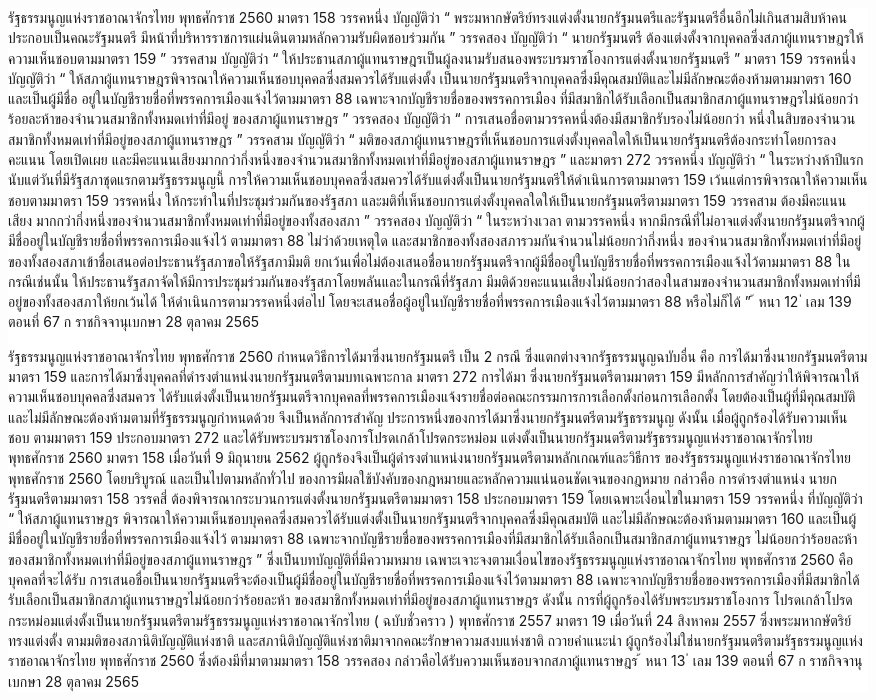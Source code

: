รัฐธรรมนูญแห่งราชอาณาจักรไทย พุทธศักราช 2560 มาตรา 158 วรรคหนึ่ง บัญญัติว่า “ พระมหากษัตริย์ทรงแต่งตั้งนายกรัฐมนตรีและรัฐมนตรีอื่นอีกไม่เกินสามสิบห้าคนประกอบเป็นคณะรัฐมนตรี มีหน้าที่บริหารราชการแผ่นดินตามหลักความรับผิดชอบร่วมกัน ” วรรคสอง บัญญัติว่า “ นายกรัฐมนตรี ต้องแต่งตั้งจากบุคคลซึ่งสภาผู้แทนราษฎรให้ความเห็นชอบตามมาตรา 159 ” วรรคสาม บัญญัติว่า “ ให้ประธานสภาผู้แทนราษฎรเป็นผู้ลงนามรับสนองพระบรมราชโองการแต่งตั้งนายกรัฐมนตรี ” มาตรา 159 วรรคหนึ่ง บัญญัติว่า “ ให้สภาผู้แทนราษฎรพิจารณาให้ความเห็นชอบบุคคลซึ่งสมควรได้รับแต่งตั้ง เป็นนายกรัฐมนตรีจากบุคคลซึ่งมีคุณสมบัติและไม่มีลักษณะต้องห้ามตามมาตรา 160 และเป็นผู้มีชื่อ อยู่ในบัญชีรายชื่อที่พรรคการเมืองแจ้งไว้ตามมาตรา 88 เฉพาะจากบัญชีรายชื่อของพรรคการเมือง ที่มีสมาชิกได้รับเลือกเป็นสมาชิกสภาผู้แทนราษฎรไม่น้อยกว่าร้อยละห้าของจํานวนสมาชิกทั้งหมดเท่าที่มีอยู่ ของสภาผู้แทนราษฎร ” วรรคสอง บัญญัติว่า “ การเสนอชื่อตามวรรคหนึ่งต้องมีสมาชิกรับรองไม่น้อยกว่า หนึ่งในสิบของจํานวนสมาชิกทั้งหมดเท่าที่มีอยู่ของสภาผู้แทนราษฎร ” วรรคสาม บัญญัติว่า “ มติของสภาผู้แทนราษฎรที่เห็นชอบการแต่งตั้งบุคคลใดให้เป็นนายกรัฐมนตรีต้องกระทําโดยการลงคะแนน โดยเปิดเผย และมีคะแนนเสียงมากกว่ากึ่งหนึ่งของจํานวนสมาชิกทั้งหมดเท่าที่มีอยู่ของสภาผู้แทนราษฎร ” และมาตรา 272 วรรคหนึ่ง บัญญัติว่า “ ในระหว่างห้าปีแรกนับแต่วันที่มีรัฐสภาชุดแรกตามรัฐธรรมนูญนี้ การให้ความเห็นชอบบุคคลซึ่งสมควรได้รับแต่งตั้งเป็นนายกรัฐมนตรีให้ดําเนินการตามมาตรา 159 เว้นแต่การพิจารณาให้ความเห็นชอบตามมาตรา 159 วรรคหนึ่ง ให้กระทําในที่ประชุมร่วมกันของรัฐสภา และมติที่เห็นชอบการแต่งตั้งบุคคลใดให้เป็นนายกรัฐมนตรีตามมาตรา 159 วรรคสาม ต้องมีคะแนนเสียง มากกว่ากึ่งหนึ่งของจํานวนสมาชิกทั้งหมดเท่าที่มีอยู่ของทั้งสองสภา ” วรรคสอง บัญญัติว่า “ ในระหว่างเวลา ตามวรรคหนึ่ง หากมีกรณีที่ไม่อาจแต่งตั้งนายกรัฐมนตรีจากผู้มีชื่ออยู่ในบัญชีรายชื่อที่พรรคการเมืองแจ้งไว้ ตามมาตรา 88 ไม่ว่าด้วยเหตุใด และสมาชิกของทั้งสองสภารวมกันจํานวนไม่น้อยกว่ากึ่งหนึ่ง ของจํานวนสมาชิกทั้งหมดเท่าที่มีอยู่ของทั้งสองสภาเข้าชื่อเสนอต่อประธานรัฐสภาขอให้รัฐสภามีมติ ยกเว้นเพื่อไม่ต้องเสนอชื่อนายกรัฐมนตรีจากผู้มีชื่ออยู่ในบัญชีรายชื่อที่พรรคการเมืองแจ้งไว้ตามมาตรา 88 ในกรณีเช่นนั้น ให้ประธานรัฐสภาจัดให้มีการประชุมร่วมกันของรัฐสภาโดยพลันและในกรณีที่รัฐสภา มีมติด้วยคะแนนเสียงไม่น้อยกว่าสองในสามของจํานวนสมาชิกทั้งหมดเท่าที่มีอยู่ของทั้งสองสภาให้ยกเว้นได้ ให้ดําเนินการตามวรรคหนึ่งต่อไป โดยจะเสนอชื่อผู้อยู่ในบัญชีรายชื่อที่พรรคการเมืองแจ้งไว้ตามมาตรา 88 หรือไม่ก็ได้ ” ้ หนา 12 ่ เลม 139 ตอนที่ 67 ก ราชกิจจานุเบกษา 28 ตุลาคม 2565

รัฐธรรมนูญแห่งราชอาณาจักรไทย พุทธศักราช 2560 กําหนดวิธีการได้มาซึ่งนายกรัฐมนตรี เป็น 2 กรณี ซึ่งแตกต่างจากรัฐธรรมนูญฉบับอื่น คือ การได้มาซึ่งนายกรัฐมนตรีตามมาตรา 159 และการได้มาซึ่งบุคคลที่ดํารงตําแหน่งนายกรัฐมนตรีตามบทเฉพาะกาล มาตรา 272 การได้มา ซึ่งนายกรัฐมนตรีตามมาตรา 159 มีหลักการสําคัญว่าให้พิจารณาให้ความเห็นชอบบุคคลซึ่งสมควร ได้รับแต่งตั้งเป็นนายกรัฐมนตรีจากบุคคลที่พรรคการเมืองแจ้งรายชื่อต่อคณะกรรมการการเลือกตั้งก่อนการเลือกตั้ง โดยต้องเป็นผู้ที่มีคุณสมบัติและไม่มีลักษณะต้องห้ามตามที่รัฐธรรมนูญกําหนดด้วย จึงเป็นหลักการสําคัญ ประการหนึ่งของการได้มาซึ่งนายกรัฐมนตรีตามรัฐธรรมนูญ ดังนั้น เมื่อผู้ถูกร้องได้รับความเห็นชอบ ตามมาตรา 159 ประกอบมาตรา 272 และได้รับพระบรมราชโองการโปรดเกล้าโปรดกระหม่อม แต่งตั้งเป็นนายกรัฐมนตรีตามรัฐธรรมนูญแห่งราชอาณาจักรไทย พุทธศักราช 2560 มาตรา 158 เมื่อวันที่ 9 มิถุนายน 2562 ผู้ถูกร้องจึงเป็นผู้ดํารงตําแหน่งนายกรัฐมนตรีตามหลักเกณฑ์และวิธีการ ของรัฐธรรมนูญแห่งราชอาณาจักรไทย พุทธศักราช 2560 โดยบริบูรณ์ และเป็นไปตามหลักทั่วไป ของการมีผลใช้บังคับของกฎหมายและหลักความแน่นอนชัดเจนของกฎหมาย กล่าวคือ การดํารงตําแหน่ง นายกรัฐมนตรีตามมาตรา 158 วรรคสี่ ต้องพิจารณากระบวนการแต่งตั้งนายกรัฐมนตรีตามมาตรา 158 ประกอบมาตรา 159 โดยเฉพาะเงื่อนไขในมาตรา 159 วรรคหนึ่ง ที่บัญญัติว่า “ ให้สภาผู้แทนราษฎร พิจารณาให้ความเห็นชอบบุคคลซึ่งสมควรได้รับแต่งตั้งเป็นนายกรัฐมนตรีจากบุคคลซึ่งมีคุณสมบัติ และไม่มีลักษณะต้องห้ามตามมาตรา 160 และเป็นผู้มีชื่ออยู่ในบัญชีรายชื่อที่พรรคการเมืองแจ้งไว้ ตามมาตรา 88 เฉพาะจากบัญชีรายชื่อของพรรคการเมืองที่มีสมาชิกได้รับเลือกเป็นสมาชิกสภาผู้แทนราษฎร ไม่น้อยกว่าร้อยละห้าของสมาชิกทั้งหมดเท่าที่มีอยู่ของสภาผู้แทนราษฎร ” ซึ่งเป็นบทบัญญัติที่มีความหมาย เฉพาะเจาะจงตามเงื่อนไขของรัฐธรรมนูญแห่งราชอาณาจักรไทย พุทธศักราช 2560 คือ บุคคลที่จะได้รับ การเสนอชื่อเป็นนายกรัฐมนตรีจะต้องเป็นผู้มีชื่ออยู่ในบัญชีรายชื่อที่พรรคการเมืองแจ้งไว้ตามมาตรา 88 เฉพาะจากบัญชีรายชื่อของพรรคการเมืองที่มีสมาชิกได้รับเลือกเป็นสมาชิกสภาผู้แทนราษฎรไม่น้อยกว่าร้อยละห้า ของสมาชิกทั้งหมดเท่าที่มีอยู่ของสภาผู้แทนราษฎร ดังนั้น การที่ผู้ถูกร้องได้รับพระบรมราชโองการ โปรดเกล้าโปรดกระหม่อมแต่งตั้งเป็นนายกรัฐมนตรีตามรัฐธรรมนูญแห่งราชอาณาจักรไทย ( ฉบับชั่วคราว ) พุทธศักราช 2557 มาตรา 19 เมื่อวันที่ 24 สิงหาคม 2557 ซึ่งพระมหากษัตริย์ทรงแต่งตั้ง ตามมติของสภานิติบัญญัติแห่งชาติ และสภานิติบัญญัติแห่งชาติมาจากคณะรักษาความสงบแห่งชาติ ถวายคําแนะนํา ผู้ถูกร้องไม่ใช่นายกรัฐมนตรีตามรัฐธรรมนูญแห่งราชอาณาจักรไทย พุทธศักราช 2560 ซึ่งต้องมีที่มาตามมาตรา 158 วรรคสอง กล่าวคือได้รับความเห็นชอบจากสภาผู้แทนราษฎร ้ หนา 13 ่ เลม 139 ตอนที่ 67 ก ราชกิจจานุเบกษา 28 ตุลาคม 2565
